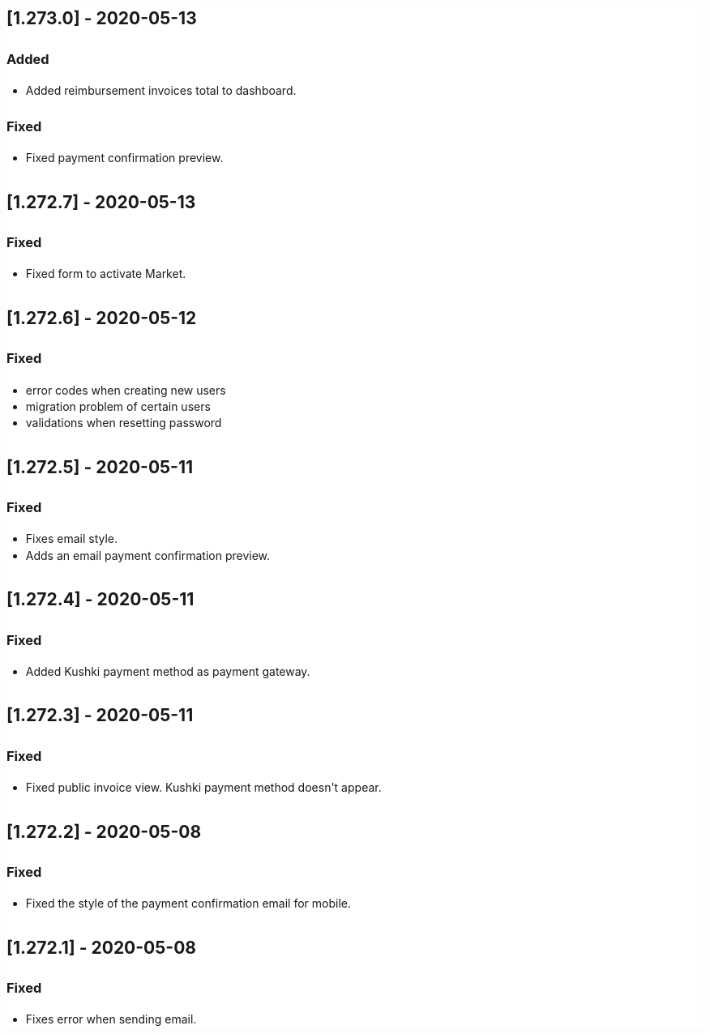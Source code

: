 
## [1.273.0] - 2020-05-13
### Added
- Added reimbursement invoices total to dashboard.

### Fixed
- Fixed payment confirmation preview.


## [1.272.7] - 2020-05-13
### Fixed
- Fixed form to activate Market.


## [1.272.6] - 2020-05-12
### Fixed
- error codes when creating new users
- migration problem of certain users
- validations when resetting password


## [1.272.5] - 2020-05-11
### Fixed
- Fixes email style.
- Adds an email payment confirmation preview.


## [1.272.4] - 2020-05-11
### Fixed
- Added Kushki payment method as payment gateway.

## [1.272.3] - 2020-05-11
### Fixed
- Fixed public invoice view. Kushki payment method doesn't appear.


## [1.272.2] - 2020-05-08
### Fixed
- Fixed the style of the payment confirmation email for mobile.


## [1.272.1] - 2020-05-08
### Fixed
- Fixes error when sending email.
